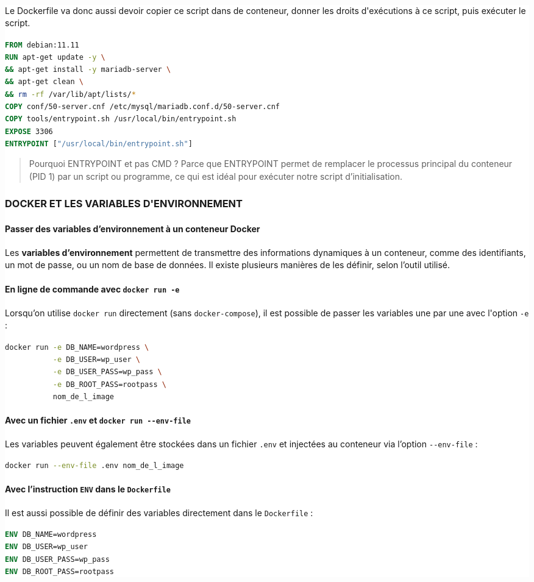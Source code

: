Le Dockerfile va donc aussi devoir copier ce script dans de conteneur, donner les droits d'exécutions à ce script, puis exécuter le script.

```Dockerfile
FROM debian:11.11
RUN apt-get update -y \
&& apt-get install -y mariadb-server \
&& apt-get clean \
&& rm -rf /var/lib/apt/lists/*
COPY conf/50-server.cnf /etc/mysql/mariadb.conf.d/50-server.cnf
COPY tools/entrypoint.sh /usr/local/bin/entrypoint.sh
EXPOSE 3306
ENTRYPOINT ["/usr/local/bin/entrypoint.sh"]
```

>  Pourquoi ENTRYPOINT et pas CMD ?
> Parce que ENTRYPOINT permet de remplacer le processus principal du conteneur (PID 1) par un script ou programme, ce qui est idéal pour exécuter notre script d’initialisation.

### DOCKER ET LES VARIABLES D'ENVIRONNEMENT

#### Passer des variables d’environnement à un conteneur Docker

Les **variables d’environnement** permettent de transmettre des informations dynamiques à un conteneur, comme des identifiants, un mot de passe, ou un nom de base de données.
Il existe plusieurs manières de les définir, selon l’outil utilisé.

#### En ligne de commande avec `docker run -e`

Lorsqu’on utilise `docker run` directement (sans `docker-compose`), il est possible de passer les variables une par une avec l'option `-e` :

```bash
docker run -e DB_NAME=wordpress \
           -e DB_USER=wp_user \
           -e DB_USER_PASS=wp_pass \
           -e DB_ROOT_PASS=rootpass \
           nom_de_l_image
```

#### Avec un fichier `.env` et `docker run --env-file`

Les variables peuvent également être stockées dans un fichier `.env` et injectées au conteneur via l’option `--env-file` :

```bash
docker run --env-file .env nom_de_l_image
```

#### Avec l’instruction `ENV` dans le `Dockerfile`

Il est aussi possible de définir des variables directement dans le `Dockerfile` :

```dockerfile
ENV DB_NAME=wordpress
ENV DB_USER=wp_user
ENV DB_USER_PASS=wp_pass
ENV DB_ROOT_PASS=rootpass
```

